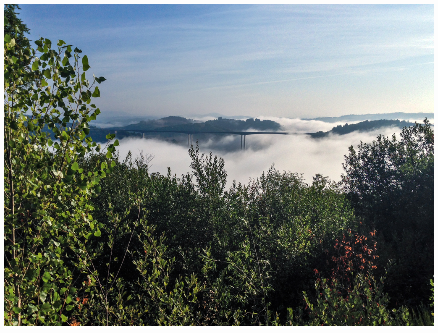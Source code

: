 <img src="/assets/images/tour-de-france/tour-de-france_648.jpg" title="Brumes corréziennes sur le viaduc" alt="2015_08_02 randoTsmPa_100" >